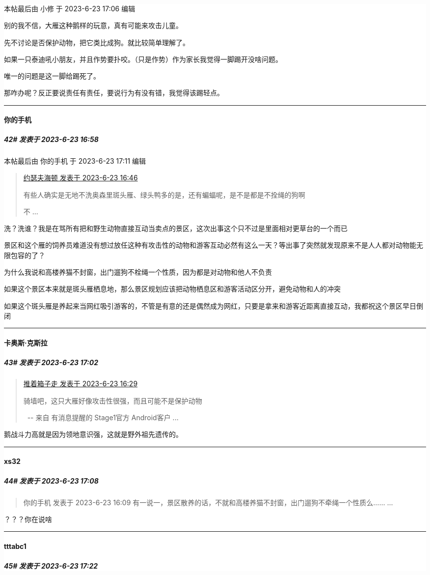  本帖最后由 小修 于 2023-6-23 17:06 编辑 

别的我不信，大雁这种鹅样的玩意，真有可能来攻击儿童。

先不讨论是否保护动物，把它类比成狗。就比较简单理解了。

如果一只泰迪吼小朋友，并且作势要扑咬。（只是作势）作为家长我觉得一脚踢开没啥问题。

唯一的问题是这一脚给踢死了。

那咋办呢？反正要说责任有责任，要说行为有没有错，我觉得该踢轻点。

*****

####  你的手机  
##### 42#       发表于 2023-6-23 16:58

 本帖最后由 你的手机 于 2023-6-23 17:11 编辑 
<blockquote><a href="httphttps://bbs.saraba1st.com/2b/forum.php?mod=redirect&amp;goto=findpost&amp;pid=61397112&amp;ptid=2141283" target="_blank">约瑟夫海顿 发表于 2023-6-23 16:46</a>

有些人确实是无地不洗奥森里斑头雁、绿头鸭多的是，还有蝙蝠呢，是不是都是不拴绳的狗啊

不 ...</blockquote>
洗？洗谁？我是在骂所有把和野生动物直接互动当卖点的景区，这次出事这个只不过是里面相对更草台的一个而已

景区和这个雁的饲养员难道没有想过放任这种有攻击性的动物和游客互动必然有这么一天？等出事了突然就发现原来不是人人都对动物能无限包容的了？

为什么我说和高楼养猫不封窗，出门遛狗不栓绳一个性质，因为都是对动物和他人不负责

如果这个景区本来就是斑头雁栖息地，那么景区规划应该把动物栖息区和游客活动区分开，避免动物和人的冲突

如果这个斑头雁是养起来当网红吸引游客的，不管是有意的还是偶然成为网红，只要是拿来和游客近距离直接互动，我都祝这个景区早日倒闭

*****

####  卡奥斯·克斯拉  
##### 43#       发表于 2023-6-23 17:02

<blockquote><a href="httphttps://bbs.saraba1st.com/2b/forum.php?mod=redirect&amp;goto=findpost&amp;pid=61396924&amp;ptid=2141283" target="_blank">推着箱子走 发表于 2023-6-23 16:29</a>

骑墙吧，这只大雁好像攻击性很强，而且可能不是保护动物

  -- 来自 有消息提醒的 Stage1官方 Android客户 ...</blockquote>
鹅战斗力高就是因为领地意识强，这就是野外祖先遗传的。

*****

####  xs32  
##### 44#       发表于 2023-6-23 17:08

<blockquote>你的手机 发表于 2023-6-23 16:09
有一说一，景区散养的话，不就和高楼养猫不封窗，出门遛狗不牵绳一个性质么…… ...</blockquote>
？？？你在说啥

*****

####  tttabc1  
##### 45#       发表于 2023-6-23 17:22
